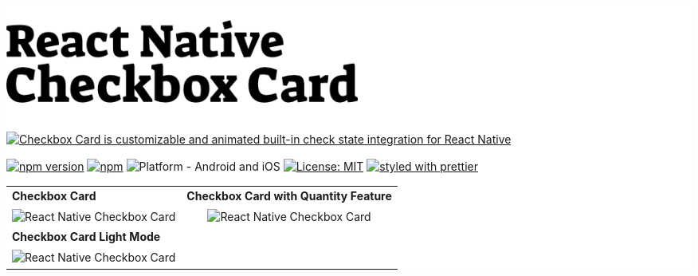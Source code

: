 <img alt="React Native Checkbox Card" src="assets/logo.png" width="1050"/>

[![Checkbox Card is customizable and animated built-in check state integration for React Native](https://img.shields.io/badge/-Checkbox%20Card%20is%20customizable%20and%20animated%20built--in%20check%20state%20integration%20for%20React%20Native-orange?style=for-the-badge)](https://github.com/WrathChaos/react-native-checkbox-card)

[![npm version](https://img.shields.io/npm/v/react-native-checkbox-card.svg?style=for-the-badge)](https://www.npmjs.com/package/react-native-checkbox-card)
[![npm](https://img.shields.io/npm/dt/react-native-checkbox-card.svg?style=for-the-badge)](https://www.npmjs.com/package/react-native-checkbox-card)
![Platform - Android and iOS](https://img.shields.io/badge/platform-Android%20%7C%20iOS-blue.svg?style=for-the-badge)
[![License: MIT](https://img.shields.io/badge/License-MIT-green.svg?style=for-the-badge)](https://opensource.org/licenses/MIT)
[![styled with prettier](https://img.shields.io/badge/styled_with-prettier-ff69b4.svg?style=for-the-badge)](https://github.com/prettier/prettier)

<table>
  <tr>
    <td>
      <b>Checkbox Card</b>
    </td>
    <td>
      <b>Checkbox Card with Quantity Feature</b>
    </td>
  </tr>
 <tr>
    <td align="center"> 
       <img alt="React Native Checkbox Card"
        src="assets/Screenshots/RN-Checkbox-Card.gif" />
    </td>
    <td align="center">
       <img alt="React Native Checkbox Card"
        src="assets/Screenshots/RN-Checkbox-Card-2.gif" />
    </td>
   </tr>

  <tr>
    <td>
      <b>Checkbox Card Light Mode</b>
    </td>
  </tr>
 <tr>
    <td align="center">
      <img alt="React Native Checkbox Card"
              src="assets/Screenshots/RN-Checkbox-Card-Light.gif" />
    </td>
   </tr>
</table>
